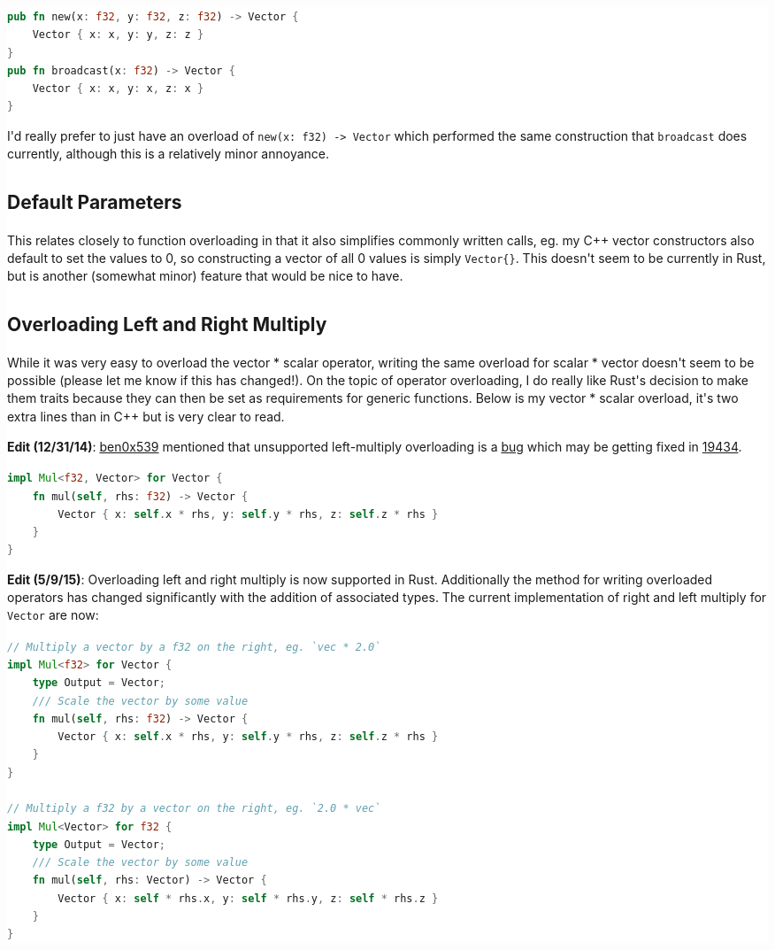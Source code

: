 ```rust
pub fn new(x: f32, y: f32, z: f32) -> Vector {
    Vector { x: x, y: y, z: z }
}
pub fn broadcast(x: f32) -> Vector {
    Vector { x: x, y: x, z: x }
}
```

I'd really prefer to just have an overload of `new(x: f32) -> Vector` which performed the same
construction that `broadcast` does currently, although this is a relatively minor annoyance.

## Default Parameters
This relates closely to function overloading in that it also simplifies commonly written calls, eg. my
C++ vector constructors also default to set the values to 0, so constructing a vector of all 0
values is simply `Vector{}`. This doesn't seem to be currently in Rust, but is another (somewhat minor)
feature that would be nice to have.

## Overloading Left and Right Multiply
While it was very easy to overload the vector \* scalar operator, writing the same overload
for scalar \* vector doesn't seem to be possible (please let me know if this has changed!). On the
topic of operator overloading, I do really like Rust's decision to make them traits
because they can then be set as requirements for generic functions.
Below is my vector \* scalar overload, it's two extra lines than in C++ but is very clear to read.

**Edit (12/31/14)**: [ben0x539](https://www.reddit.com/r/rust/comments/2qvs4z/porting_a_ray_tracer_to_rust_part_1/cnaaep)
mentioned that unsupported left-multiply overloading is a [bug](https://github.com/rust-lang/rust/issues/19035)
which may be getting fixed in [19434](https://github.com/rust-lang/rust/pull/19434).

```rust
impl Mul<f32, Vector> for Vector {
    fn mul(self, rhs: f32) -> Vector {
        Vector { x: self.x * rhs, y: self.y * rhs, z: self.z * rhs }
    }
}
```

**Edit (5/9/15)**: Overloading left and right multiply is now supported in Rust. Additionally the method
for writing overloaded operators has changed significantly with the addition of associated types. The
current implementation of right and left multiply for `Vector` are now:

```rust
// Multiply a vector by a f32 on the right, eg. `vec * 2.0`
impl Mul<f32> for Vector {
    type Output = Vector;
    /// Scale the vector by some value
    fn mul(self, rhs: f32) -> Vector {
        Vector { x: self.x * rhs, y: self.y * rhs, z: self.z * rhs }
    }
}

// Multiply a f32 by a vector on the right, eg. `2.0 * vec`
impl Mul<Vector> for f32 {
    type Output = Vector;
    /// Scale the vector by some value
    fn mul(self, rhs: Vector) -> Vector {
        Vector { x: self * rhs.x, y: self * rhs.y, z: self * rhs.z }
    }
}
```
